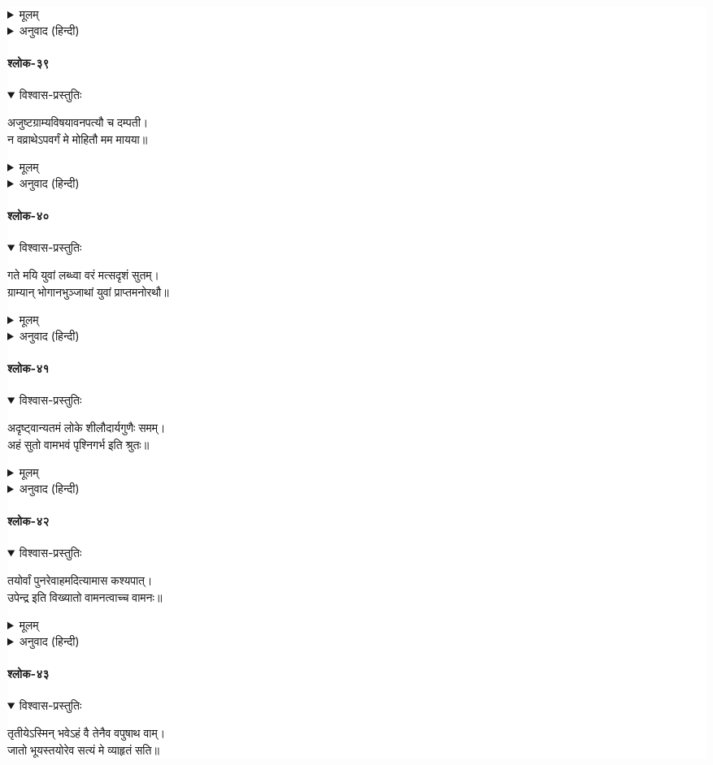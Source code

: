 <details><summary>मूलम्</summary></details>

<details><summary>अनुवाद (हिन्दी)</summary></details>

#### श्लोक-३९


<details open><summary>विश्वास-प्रस्तुतिः</summary>

अजुष्टग्राम्यविषयावनपत्यौ च दम्पती।  
न वव्राथेऽपवर्गं मे मोहितौ मम मायया॥
</details>

<details><summary>मूलम्</summary></details>

<details><summary>अनुवाद (हिन्दी)</summary></details>

#### श्लोक-४०


<details open><summary>विश्वास-प्रस्तुतिः</summary>

गते मयि युवां लब्ध्वा वरं मत्सदृशं सुतम्।  
ग्राम्यान् भोगानभुञ्जाथां युवां प्राप्तमनोरथौ॥
</details>

<details><summary>मूलम्</summary></details>

<details><summary>अनुवाद (हिन्दी)</summary></details>

#### श्लोक-४१


<details open><summary>विश्वास-प्रस्तुतिः</summary>

अदृष्ट्वान्यतमं लोके शीलौदार्यगुणैः समम्।  
अहं सुतो वामभवं पृश्निगर्भ इति श्रुतः॥
</details>

<details><summary>मूलम्</summary></details>

<details><summary>अनुवाद (हिन्दी)</summary></details>

#### श्लोक-४२


<details open><summary>विश्वास-प्रस्तुतिः</summary>

तयोर्वां पुनरेवाहमदित्यामास कश्यपात्।  
उपेन्द्र इति विख्यातो वामनत्वाच्च वामनः॥
</details>

<details><summary>मूलम्</summary></details>

<details><summary>अनुवाद (हिन्दी)</summary></details>

#### श्लोक-४३


<details open><summary>विश्वास-प्रस्तुतिः</summary>

तृतीयेऽस्मिन् भवेऽहं वै तेनैव वपुषाथ वाम्।  
जातो भूयस्तयोरेव सत्यं मे व्याहृतं सति॥
</details>

